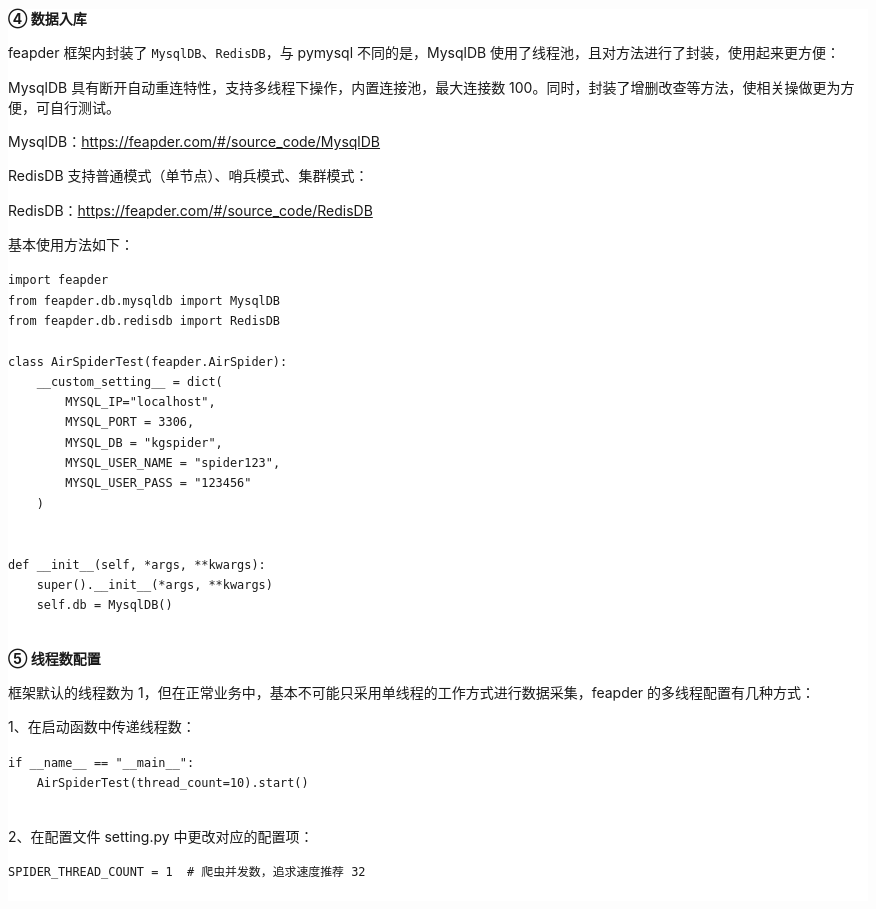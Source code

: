 **④ 数据入库**

feapder 框架内封装了 `MysqlDB`、`RedisDB`，与 pymysql 不同的是，MysqlDB 使用了线程池，且对方法进行了封装，使用起来更方便：

MysqlDB 具有断开自动重连特性，支持多线程下操作，内置连接池，最大连接数 100。同时，封装了增删改查等方法，使相关操做更为方便，可自行测试。

> 
MysqlDB：https://feapder.com/#/source_code/MysqlDB


RedisDB 支持普通模式（单节点）、哨兵模式、集群模式：

> 
RedisDB：https://feapder.com/#/source_code/RedisDB


基本使用方法如下：

```
import feapder
from feapder.db.mysqldb import MysqlDB
from feapder.db.redisdb import RedisDB

class AirSpiderTest(feapder.AirSpider):
    __custom_setting__ = dict(
        MYSQL_IP="localhost",
        MYSQL_PORT = 3306,
        MYSQL_DB = "kgspider",
        MYSQL_USER_NAME = "spider123",
        MYSQL_USER_PASS = "123456"
    )
    
    
def __init__(self, *args, **kwargs):
    super().__init__(*args, **kwargs)
    self.db = MysqlDB()


```

**⑤ 线程数配置**

框架默认的线程数为 1，但在正常业务中，基本不可能只采用单线程的工作方式进行数据采集，feapder 的多线程配置有几种方式：

1、在启动函数中传递线程数：

```
if __name__ == "__main__":
    AirSpiderTest(thread_count=10).start()


```

2、在配置文件 setting.py 中更改对应的配置项：

```
SPIDER_THREAD_COUNT = 1  # 爬虫并发数，追求速度推荐 32


```

